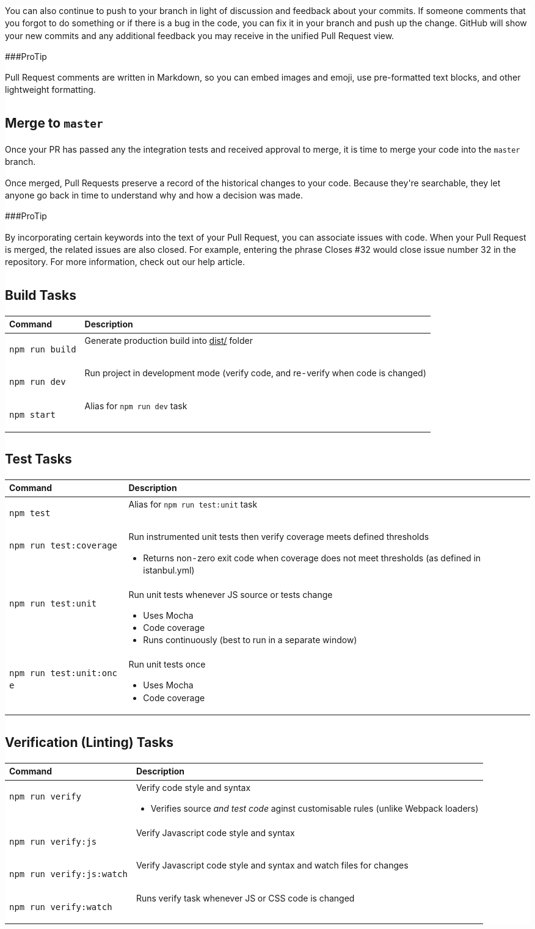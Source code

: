 You can also continue to push to your branch in light of discussion and feedback about your commits. If someone comments that you forgot to do something or if there is a bug in the code, you can fix it in your branch and push up the change. GitHub will show your new commits and any additional feedback you may receive in the unified Pull Request view.

###ProTip

Pull Request comments are written in Markdown, so you can embed images and emoji, use pre-formatted text blocks, and other lightweight formatting.

## Merge to `master`

Once your PR has passed any the integration tests and received approval to merge, it is time to merge your code into the `master` branch.

Once merged, Pull Requests preserve a record of the historical changes to your code. Because they're searchable, they let anyone go back in time to understand why and how a decision was made.

###ProTip

By incorporating certain keywords into the text of your Pull Request, you can associate issues with code. When your Pull Request is merged, the related issues are also closed. For example, entering the phrase Closes #32 would close issue number 32 in the repository. For more information, check out our help article.

## Build Tasks

Command | Description
:------ | :----------
<pre>npm run build</pre> | Generate production build into [dist/](dist/) folder
<pre>npm run dev</pre> | Run project in development mode (verify code, and re-verify when code is changed)
<pre>npm start</pre> | Alias for `npm run dev` task

## Test Tasks

Command | Description
:------ | :----------
<pre>npm test</pre> | Alias for `npm run test:unit` task
<pre>npm run test:coverage</pre> | Run instrumented unit tests then verify coverage meets defined thresholds<ul><li>Returns non-zero exit code when coverage does not meet thresholds (as defined in istanbul.yml)</li></ul>
<pre>npm run test:unit</pre> | Run unit tests whenever JS source or tests change<ul><li>Uses Mocha</li><li>Code coverage</li><li>Runs continuously (best to run in a separate window)</li></ul>
<pre>npm run test:unit:once</pre> | Run unit tests once<ul><li>Uses Mocha</li><li>Code coverage</li></ul>

## Verification (Linting) Tasks

Command | Description
:------ | :----------
<pre>npm run verify</pre> | Verify code style and syntax<ul><li>Verifies source *and test code* aginst customisable rules (unlike Webpack loaders)</li></ul>
<pre>npm run verify:js</pre> | Verify Javascript code style and syntax
<pre>npm run verify:js:watch</pre> | Verify Javascript code style and syntax and watch files for changes
<pre>npm run verify:watch</pre> | Runs verify task whenever JS or CSS code is changed

